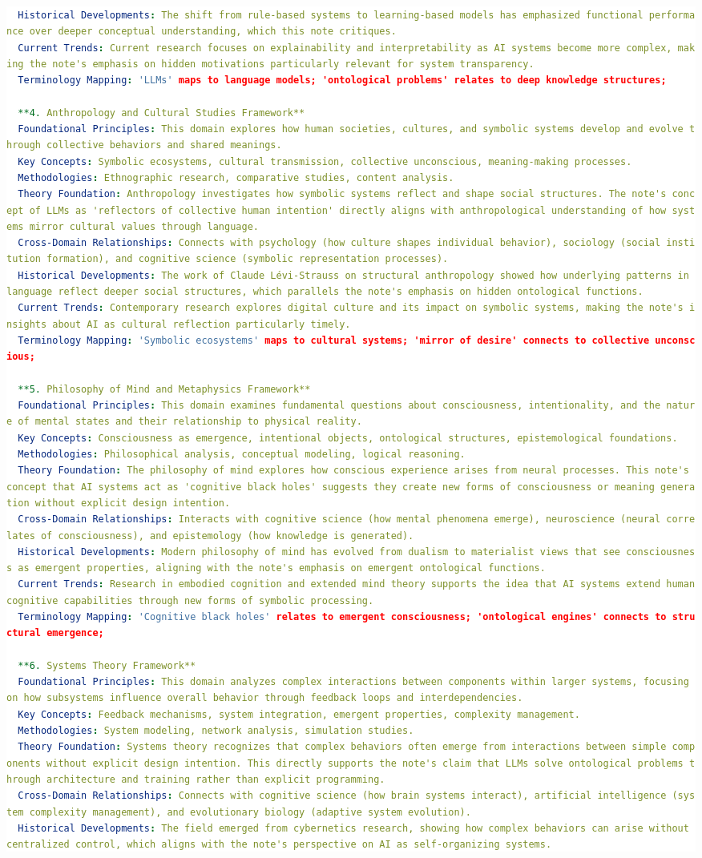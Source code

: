 ```yaml
  Historical Developments: The shift from rule-based systems to learning-based models has emphasized functional performance over deeper conceptual understanding, which this note critiques.
  Current Trends: Current research focuses on explainability and interpretability as AI systems become more complex, making the note's emphasis on hidden motivations particularly relevant for system transparency.
  Terminology Mapping: 'LLMs' maps to language models; 'ontological problems' relates to deep knowledge structures;

  **4. Anthropology and Cultural Studies Framework**
  Foundational Principles: This domain explores how human societies, cultures, and symbolic systems develop and evolve through collective behaviors and shared meanings.
  Key Concepts: Symbolic ecosystems, cultural transmission, collective unconscious, meaning-making processes.
  Methodologies: Ethnographic research, comparative studies, content analysis.
  Theory Foundation: Anthropology investigates how symbolic systems reflect and shape social structures. The note's concept of LLMs as 'reflectors of collective human intention' directly aligns with anthropological understanding of how systems mirror cultural values through language.
  Cross-Domain Relationships: Connects with psychology (how culture shapes individual behavior), sociology (social institution formation), and cognitive science (symbolic representation processes).
  Historical Developments: The work of Claude Lévi-Strauss on structural anthropology showed how underlying patterns in language reflect deeper social structures, which parallels the note's emphasis on hidden ontological functions.
  Current Trends: Contemporary research explores digital culture and its impact on symbolic systems, making the note's insights about AI as cultural reflection particularly timely.
  Terminology Mapping: 'Symbolic ecosystems' maps to cultural systems; 'mirror of desire' connects to collective unconscious;

  **5. Philosophy of Mind and Metaphysics Framework**
  Foundational Principles: This domain examines fundamental questions about consciousness, intentionality, and the nature of mental states and their relationship to physical reality.
  Key Concepts: Consciousness as emergence, intentional objects, ontological structures, epistemological foundations.
  Methodologies: Philosophical analysis, conceptual modeling, logical reasoning.
  Theory Foundation: The philosophy of mind explores how conscious experience arises from neural processes. This note's concept that AI systems act as 'cognitive black holes' suggests they create new forms of consciousness or meaning generation without explicit design intention.
  Cross-Domain Relationships: Interacts with cognitive science (how mental phenomena emerge), neuroscience (neural correlates of consciousness), and epistemology (how knowledge is generated).
  Historical Developments: Modern philosophy of mind has evolved from dualism to materialist views that see consciousness as emergent properties, aligning with the note's emphasis on emergent ontological functions.
  Current Trends: Research in embodied cognition and extended mind theory supports the idea that AI systems extend human cognitive capabilities through new forms of symbolic processing.
  Terminology Mapping: 'Cognitive black holes' relates to emergent consciousness; 'ontological engines' connects to structural emergence;

  **6. Systems Theory Framework**
  Foundational Principles: This domain analyzes complex interactions between components within larger systems, focusing on how subsystems influence overall behavior through feedback loops and interdependencies.
  Key Concepts: Feedback mechanisms, system integration, emergent properties, complexity management.
  Methodologies: System modeling, network analysis, simulation studies.
  Theory Foundation: Systems theory recognizes that complex behaviors often emerge from interactions between simple components without explicit design intention. This directly supports the note's claim that LLMs solve ontological problems through architecture and training rather than explicit programming.
  Cross-Domain Relationships: Connects with cognitive science (how brain systems interact), artificial intelligence (system complexity management), and evolutionary biology (adaptive system evolution).
  Historical Developments: The field emerged from cybernetics research, showing how complex behaviors can arise without centralized control, which aligns with the note's perspective on AI as self-organizing systems.
```